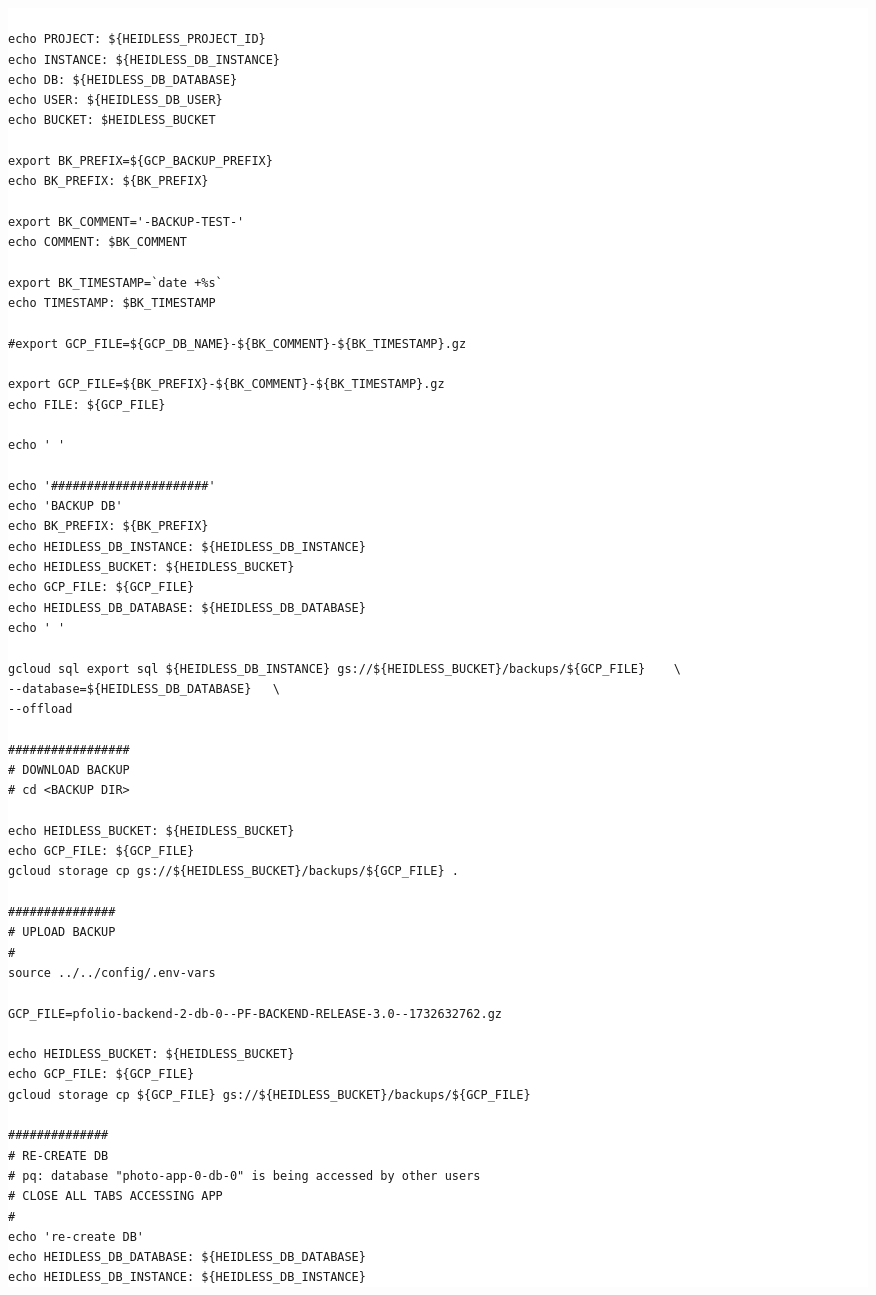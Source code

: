 ````

echo PROJECT: ${HEIDLESS_PROJECT_ID}
echo INSTANCE: ${HEIDLESS_DB_INSTANCE}
echo DB: ${HEIDLESS_DB_DATABASE}
echo USER: ${HEIDLESS_DB_USER}
echo BUCKET: $HEIDLESS_BUCKET

export BK_PREFIX=${GCP_BACKUP_PREFIX}
echo BK_PREFIX: ${BK_PREFIX}

export BK_COMMENT='-BACKUP-TEST-'
echo COMMENT: $BK_COMMENT

export BK_TIMESTAMP=`date +%s`
echo TIMESTAMP: $BK_TIMESTAMP

#export GCP_FILE=${GCP_DB_NAME}-${BK_COMMENT}-${BK_TIMESTAMP}.gz

export GCP_FILE=${BK_PREFIX}-${BK_COMMENT}-${BK_TIMESTAMP}.gz
echo FILE: ${GCP_FILE}

echo ' '

echo '######################'
echo 'BACKUP DB'
echo BK_PREFIX: ${BK_PREFIX}
echo HEIDLESS_DB_INSTANCE: ${HEIDLESS_DB_INSTANCE}
echo HEIDLESS_BUCKET: ${HEIDLESS_BUCKET}
echo GCP_FILE: ${GCP_FILE}
echo HEIDLESS_DB_DATABASE: ${HEIDLESS_DB_DATABASE}
echo ' '

gcloud sql export sql ${HEIDLESS_DB_INSTANCE} gs://${HEIDLESS_BUCKET}/backups/${GCP_FILE}    \
--database=${HEIDLESS_DB_DATABASE}	 \
--offload

#################
# DOWNLOAD BACKUP
# cd <BACKUP DIR>

echo HEIDLESS_BUCKET: ${HEIDLESS_BUCKET}
echo GCP_FILE: ${GCP_FILE}
gcloud storage cp gs://${HEIDLESS_BUCKET}/backups/${GCP_FILE} .

###############
# UPLOAD BACKUP
#
source ../../config/.env-vars

GCP_FILE=pfolio-backend-2-db-0--PF-BACKEND-RELEASE-3.0--1732632762.gz

echo HEIDLESS_BUCKET: ${HEIDLESS_BUCKET}
echo GCP_FILE: ${GCP_FILE}
gcloud storage cp ${GCP_FILE} gs://${HEIDLESS_BUCKET}/backups/${GCP_FILE}

##############
# RE-CREATE DB
# pq: database "photo-app-0-db-0" is being accessed by other users
# CLOSE ALL TABS ACCESSING APP
#
echo 're-create DB'
echo HEIDLESS_DB_DATABASE: ${HEIDLESS_DB_DATABASE}
echo HEIDLESS_DB_INSTANCE: ${HEIDLESS_DB_INSTANCE}
````